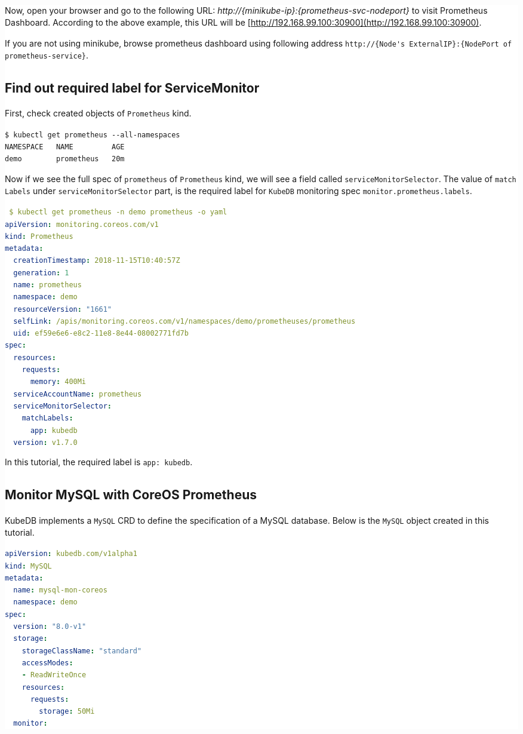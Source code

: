 Now, open your browser and go to the following URL: _http://{minikube-ip}:{prometheus-svc-nodeport}_ to visit Prometheus Dashboard. According to the above example, this URL will be [http://192.168.99.100:30900](http://192.168.99.100:30900).

If you are not using minikube, browse prometheus dashboard using following address `http://{Node's ExternalIP}:{NodePort of prometheus-service}`.

## Find out required label for ServiceMonitor

First, check created objects of `Prometheus` kind.

```console
$ kubectl get prometheus --all-namespaces
NAMESPACE   NAME         AGE
demo        prometheus   20m
```

Now if we see the full spec of `prometheus` of `Prometheus` kind, we will see a field called `serviceMonitorSelector`. The value of `matchLabels` under `serviceMonitorSelector` part, is the required label for `KubeDB` monitoring spec `monitor.prometheus.labels`.

```yaml
 $ kubectl get prometheus -n demo prometheus -o yaml
apiVersion: monitoring.coreos.com/v1
kind: Prometheus
metadata:
  creationTimestamp: 2018-11-15T10:40:57Z
  generation: 1
  name: prometheus
  namespace: demo
  resourceVersion: "1661"
  selfLink: /apis/monitoring.coreos.com/v1/namespaces/demo/prometheuses/prometheus
  uid: ef59e6e6-e8c2-11e8-8e44-08002771fd7b
spec:
  resources:
    requests:
      memory: 400Mi
  serviceAccountName: prometheus
  serviceMonitorSelector:
    matchLabels:
      app: kubedb
  version: v1.7.0
```

In this tutorial, the required label is `app: kubedb`.

## Monitor MySQL with CoreOS Prometheus

KubeDB implements a `MySQL` CRD to define the specification of a MySQL database. Below is the `MySQL` object created in this tutorial.

```yaml
apiVersion: kubedb.com/v1alpha1
kind: MySQL
metadata:
  name: mysql-mon-coreos
  namespace: demo
spec:
  version: "8.0-v1"
  storage:
    storageClassName: "standard"
    accessModes:
    - ReadWriteOnce
    resources:
      requests:
        storage: 50Mi
  monitor:
```